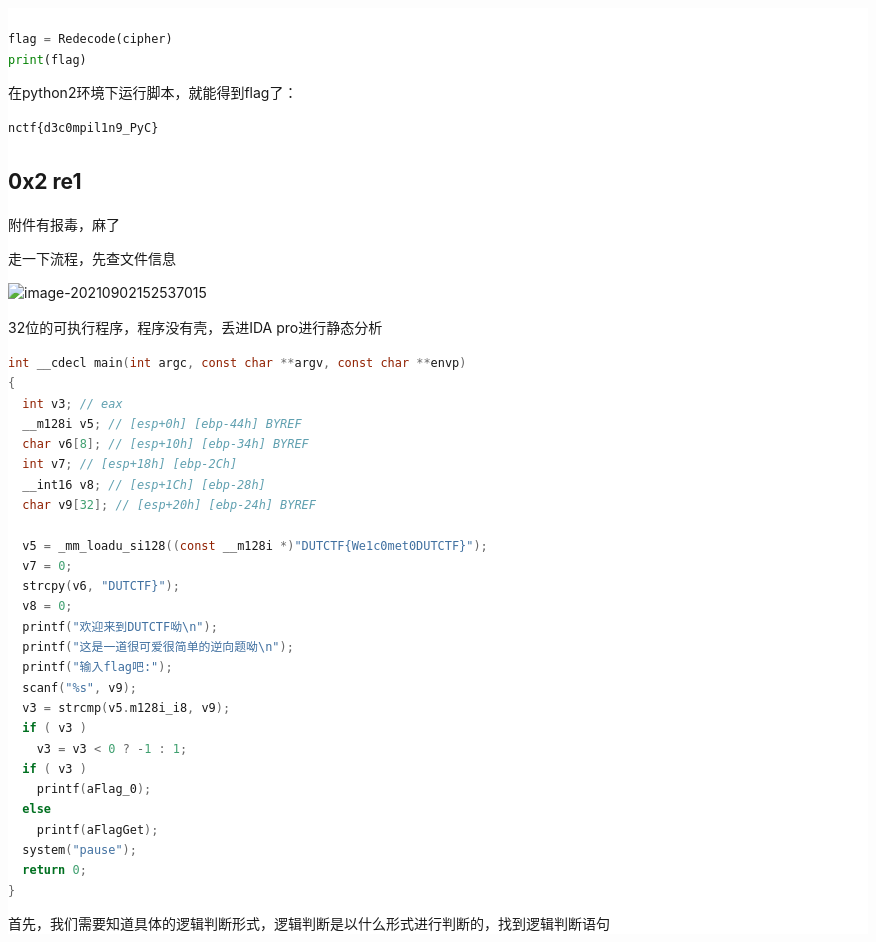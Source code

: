 ```python

flag = Redecode(cipher)
print(flag)
```

在python2环境下运行脚本，就能得到flag了：

```text
nctf{d3c0mpil1n9_PyC}
```



## 0x2 re1

附件有报毒，麻了

走一下流程，先查文件信息

![image-20210902152537015](/images/XCTF-REVERSE-novice_writeup/image-20210902152537015.png)

32位的可执行程序，程序没有壳，丢进IDA pro进行静态分析

```c
int __cdecl main(int argc, const char **argv, const char **envp)
{
  int v3; // eax
  __m128i v5; // [esp+0h] [ebp-44h] BYREF
  char v6[8]; // [esp+10h] [ebp-34h] BYREF
  int v7; // [esp+18h] [ebp-2Ch]
  __int16 v8; // [esp+1Ch] [ebp-28h]
  char v9[32]; // [esp+20h] [ebp-24h] BYREF

  v5 = _mm_loadu_si128((const __m128i *)"DUTCTF{We1c0met0DUTCTF}");
  v7 = 0;
  strcpy(v6, "DUTCTF}");
  v8 = 0;
  printf("欢迎来到DUTCTF呦\n");
  printf("这是一道很可爱很简单的逆向题呦\n");
  printf("输入flag吧:");
  scanf("%s", v9);
  v3 = strcmp(v5.m128i_i8, v9);
  if ( v3 )
    v3 = v3 < 0 ? -1 : 1;
  if ( v3 )
    printf(aFlag_0);
  else
    printf(aFlagGet);
  system("pause");
  return 0;
}
```

首先，我们需要知道具体的逻辑判断形式，逻辑判断是以什么形式进行判断的，找到逻辑判断语句
